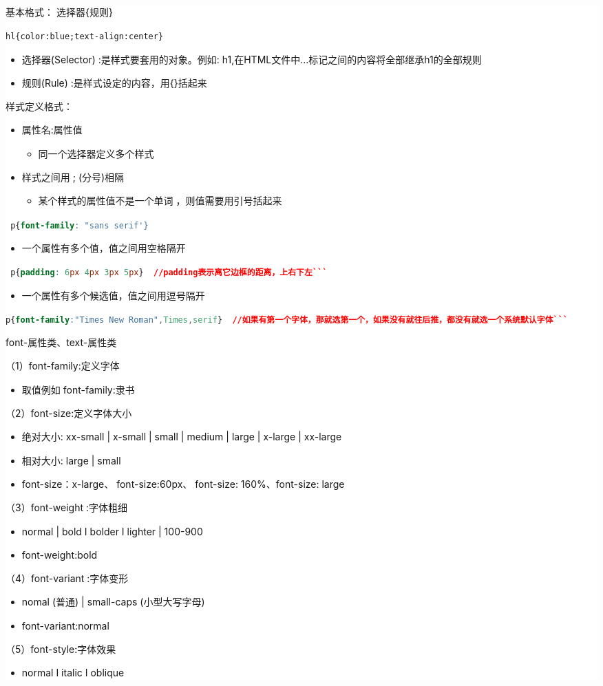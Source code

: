 基本格式： 选择器{规则}

```hl{color:blue;text-align:center}```

- 选择器(Selector) :是样式要套用的对象。例如: h1,在HTML文件中<h>...</h1>标记之间的内容将全部继承h1的全部规则

- 规则(Rule) :是样式设定的内容，用{}括起来




样式定义格式：

- 属性名:属性值
    - 同一个选择器定义多个样式

- 样式之间用 ; (分号)相隔
    - 某个样式的属性值不是一个单词 ，则值需要用引号括起来
```css
 p{font-family: "sans serif'}
```
- 一个属性有多个值，值之间用空格隔开
```css
 p{padding: 6px 4px 3px 5px}  //padding表示离它边框的距离，上右下左```
```
- 一个属性有多个候选值，值之间用逗号隔开
```css
p{font-family:"Times New Roman",Times,serif}  //如果有第一个字体，那就选第一个，如果没有就往后推，都没有就选一个系统默认字体```
```


font-属性类、text-属性类

（1）font-family:定义字体

- 取值例如 font-family:隶书

（2）font-size:定义字体大小

- 绝对大小: xx-small | x-small | small | medium | large | x-large | xx-large

- 相对大小: large | small

- font-size：x-large、 font-size:60px、 font-size: 160%、font-size: large

（3）font-weight :字体粗细

- normal | bold I bolder I lighter | 100-900

- font-weight:bold

（4）font-variant :字体变形

- nomal (普通) | small-caps (小型大写字母)

- font-variant:normal

（5）font-style:字体效果

- normal I italic I oblique
